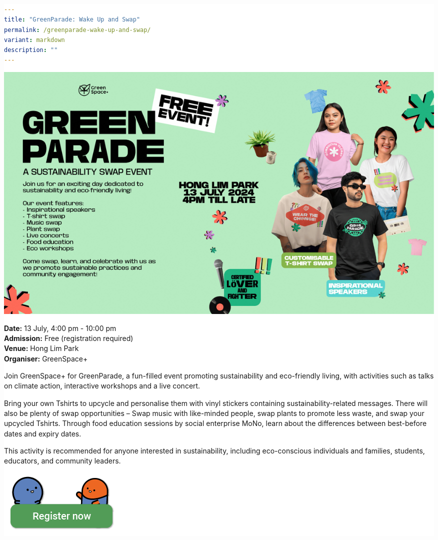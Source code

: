 ```yaml
---
title: "GreenParade: Wake Up and Swap"
permalink: /greenparade-wake-up-and-swap/
variant: markdown
description: ""
---
```

![A sustainability swap event GreenParade is happening on 13 July](/images/Events/GreenParade.png)

**Date:** 13 July, 4:00 pm - 10:00 pm <br>
**Admission:** Free (registration required)<br>
**Venue:** Hong Lim Park<br>
**Organiser:** GreenSpace+

Join GreenSpace+ for GreenParade, a fun-filled event promoting sustainability and eco-friendly living, with activities such as talks on climate action, interactive workshops and a live concert. 

Bring your own Tshirts to upcycle and personalise them with vinyl stickers containing sustainability-related messages. There will also be plenty of swap opportunities – Swap music with like-minded people, swap plants to promote less waste, and swap your upcycled Tshirts. Through food education sessions by social enterprise MoNo, learn about the differences between best-before dates and expiry dates. 

This activity is recommended for anyone interested in sustainability, including eco-conscious individuals and families, students, educators, and community leaders.

<a class="btn-link" target="_blank" href="https://www.eventbrite.sg/e/greenparade-wake-up-and-swap-2024-tickets-938458583887?utm-campaign=social&amp;utm-content=attendeeshare&amp;utm-medium=discovery&amp;utm-term=listing&amp;utm-source=cp&amp;aff=ebdsshcopyurl">
	<img src="/images/gogreensg_website-32.png">
</a>
